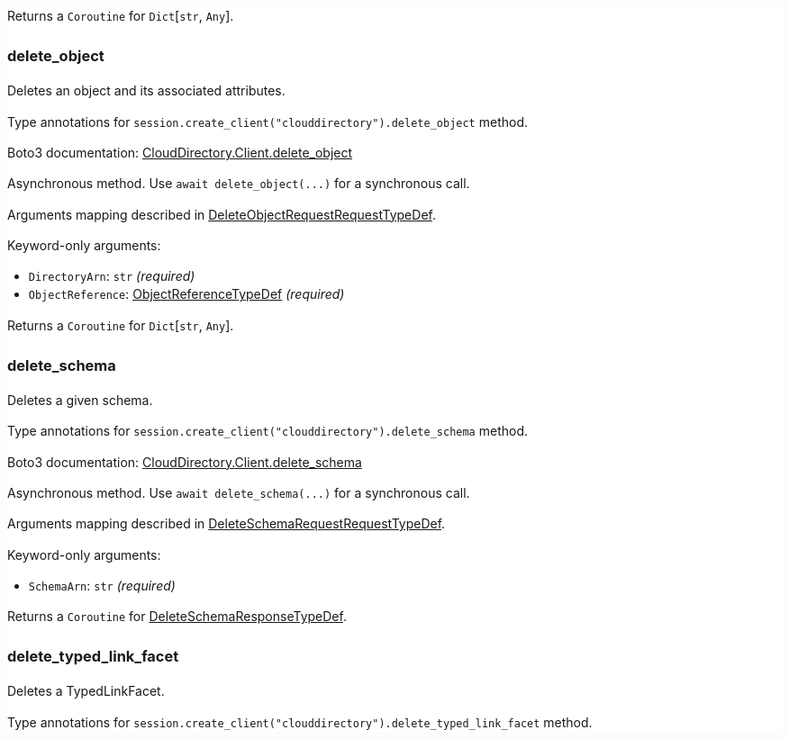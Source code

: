 Returns a `Coroutine` for `Dict`\[`str`, `Any`\].

<a id="delete\_object"></a>

### delete_object

Deletes an object and its associated attributes.

Type annotations for `session.create_client("clouddirectory").delete_object`
method.

Boto3 documentation:
[CloudDirectory.Client.delete_object](https://boto3.amazonaws.com/v1/documentation/api/latest/reference/services/clouddirectory.html#CloudDirectory.Client.delete_object)

Asynchronous method. Use `await delete_object(...)` for a synchronous call.

Arguments mapping described in
[DeleteObjectRequestRequestTypeDef](./type_defs.md#deleteobjectrequestrequesttypedef).

Keyword-only arguments:

- `DirectoryArn`: `str` *(required)*
- `ObjectReference`:
  [ObjectReferenceTypeDef](./type_defs.md#objectreferencetypedef) *(required)*

Returns a `Coroutine` for `Dict`\[`str`, `Any`\].

<a id="delete\_schema"></a>

### delete_schema

Deletes a given schema.

Type annotations for `session.create_client("clouddirectory").delete_schema`
method.

Boto3 documentation:
[CloudDirectory.Client.delete_schema](https://boto3.amazonaws.com/v1/documentation/api/latest/reference/services/clouddirectory.html#CloudDirectory.Client.delete_schema)

Asynchronous method. Use `await delete_schema(...)` for a synchronous call.

Arguments mapping described in
[DeleteSchemaRequestRequestTypeDef](./type_defs.md#deleteschemarequestrequesttypedef).

Keyword-only arguments:

- `SchemaArn`: `str` *(required)*

Returns a `Coroutine` for
[DeleteSchemaResponseTypeDef](./type_defs.md#deleteschemaresponsetypedef).

<a id="delete\_typed\_link\_facet"></a>

### delete_typed_link_facet

Deletes a TypedLinkFacet.

Type annotations for
`session.create_client("clouddirectory").delete_typed_link_facet` method.
